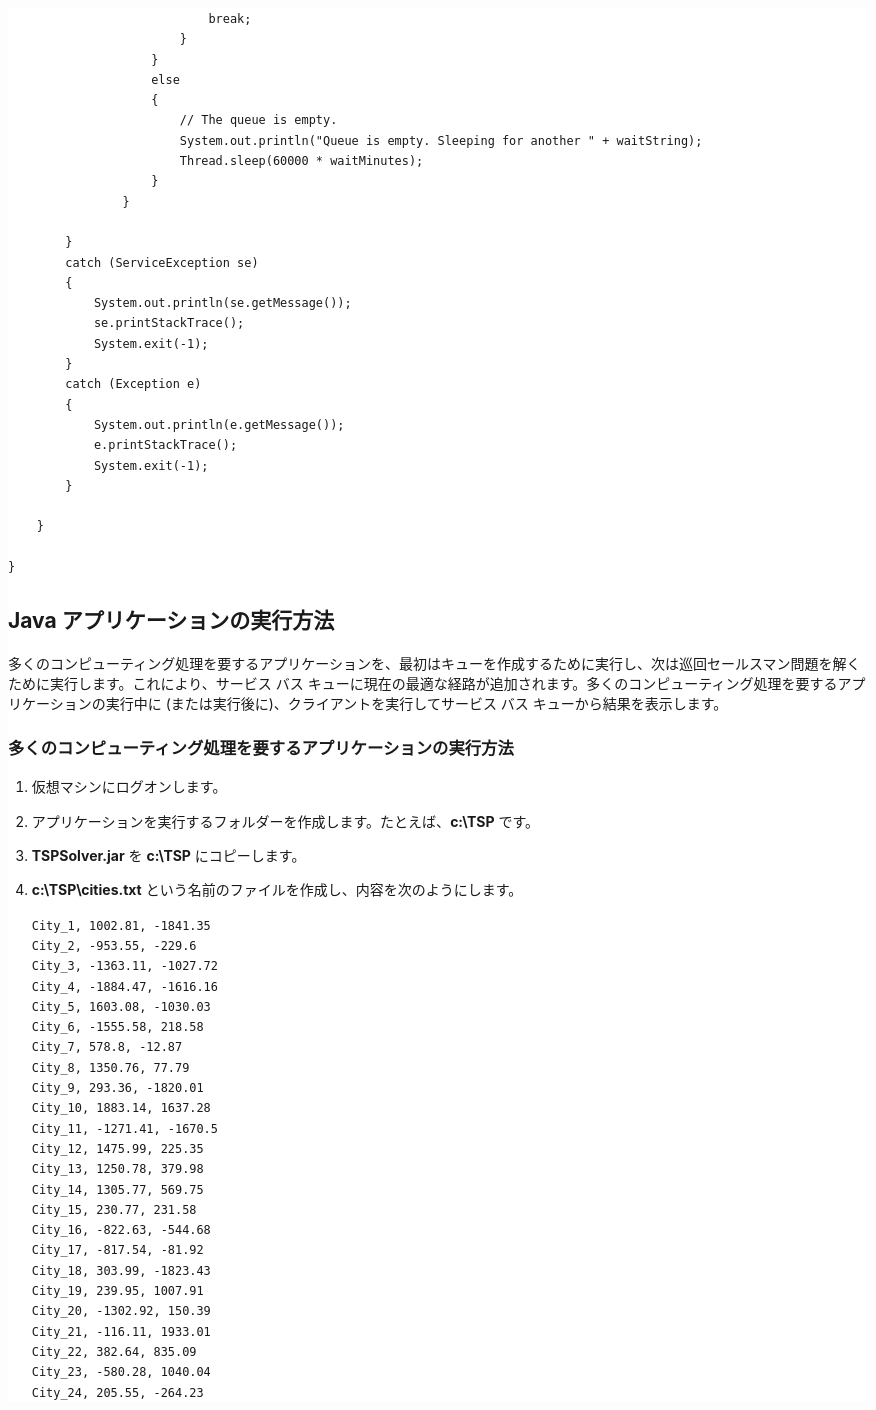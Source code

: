                                 break;
                            }
                        }
                        else
                        {
                            // The queue is empty.
                            System.out.println("Queue is empty. Sleeping for another " + waitString);
                            Thread.sleep(60000 * waitMinutes);
                        }
                    } 

            }
            catch (ServiceException se)
            {
                System.out.println(se.getMessage());
                se.printStackTrace();
                System.exit(-1);
            }
            catch (Exception e)
            {
                System.out.println(e.getMessage());
                e.printStackTrace();
                System.exit(-1);
            }

        }
        
    }

## Java アプリケーションの実行方法

多くのコンピューティング処理を要するアプリケーションを、最初はキューを作成するために実行し、次は巡回セールスマン問題を解くために実行します。これにより、サービス バス キューに現在の最適な経路が追加されます。多くのコンピューティング処理を要するアプリケーションの実行中に (または実行後に)、クライアントを実行してサービス バス キューから結果を表示します。

### 多くのコンピューティング処理を要するアプリケーションの実行方法

1.  仮想マシンにログオンします。
2.  アプリケーションを実行するフォルダーを作成します。たとえば、**c:\\TSP** です。
3.  **TSPSolver.jar** を **c:\\TSP** にコピーします。
4.  **c:\\TSP\\cities.txt** という名前のファイルを作成し、内容を次のようにします。

        City_1, 1002.81, -1841.35
        City_2, -953.55, -229.6
        City_3, -1363.11, -1027.72
        City_4, -1884.47, -1616.16
        City_5, 1603.08, -1030.03
        City_6, -1555.58, 218.58
        City_7, 578.8, -12.87
        City_8, 1350.76, 77.79
        City_9, 293.36, -1820.01
        City_10, 1883.14, 1637.28
        City_11, -1271.41, -1670.5
        City_12, 1475.99, 225.35
        City_13, 1250.78, 379.98
        City_14, 1305.77, 569.75
        City_15, 230.77, 231.58
        City_16, -822.63, -544.68
        City_17, -817.54, -81.92
        City_18, 303.99, -1823.43
        City_19, 239.95, 1007.91
        City_20, -1302.92, 150.39
        City_21, -116.11, 1933.01
        City_22, 382.64, 835.09
        City_23, -580.28, 1040.04
        City_24, 205.55, -264.23
